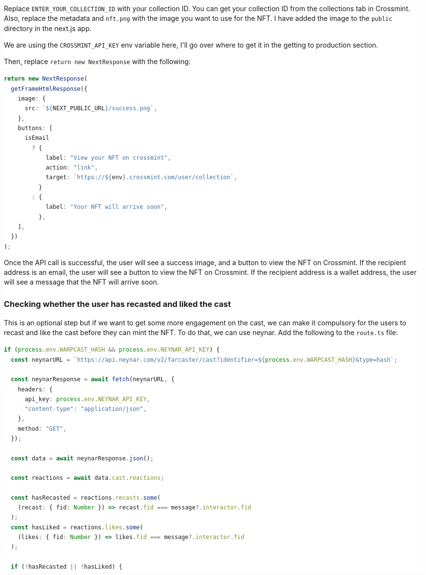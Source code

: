 Replace `ENTER_YOUR_COLLECTION_ID` with your collection ID. You can get your collection ID from the collections tab in Crossmint. Also, replace the metadata and `nft.png` with the image you want to use for the NFT. I have added the image to the `public` directory in the next.js app.

We are using the `CROSSMINT_API_KEY` env variable here, I'll go over where to get it in the getting to production section.

Then, replace `return new NextResponse` with the following:

```typescript
return new NextResponse(
  getFrameHtmlResponse({
    image: {
      src: `${NEXT_PUBLIC_URL}/success.png`,
    },
    buttons: [
      isEmail
        ? {
            label: "View your NFT on crossmint",
            action: "link",
            target: `https://${env}.crossmint.com/user/collection`,
          }
        : {
            label: "Your NFT will arrive soon",
          },
    ],
  })
);
```

Once the API call is successful, the user will see a success image, and a button to view the NFT on Crossmint. If the recipient address is an email, the user will see a button to view the NFT on Crossmint. If the recipient address is a wallet address, the user will see a message that the NFT will arrive soon.

### Checking whether the user has recasted and liked the cast

This is an optional step but if we want to get some more engagement on the cast, we can make it compulsory for the users to recast and like the cast before they can mint the NFT. To do that, we can use neynar. Add the following to the `route.ts` file:

```typescript
if (process.env.WARPCAST_HASH && process.env.NEYNAR_API_KEY) {
  const neynarURL = `https://api.neynar.com/v2/farcaster/cast?identifier=${process.env.WARPCAST_HASH}&type=hash`;

  const neynarResponse = await fetch(neynarURL, {
    headers: {
      api_key: process.env.NEYNAR_API_KEY,
      "content-type": "application/json",
    },
    method: "GET",
  });

  const data = await neynarResponse.json();

  const reactions = await data.cast.reactions;

  const hasRecasted = reactions.recasts.some(
    (recast: { fid: Number }) => recast.fid === message?.interactor.fid
  );
  const hasLiked = reactions.likes.some(
    (likes: { fid: Number }) => likes.fid === message?.interactor.fid
  );

  if (!hasRecasted || !hasLiked) {
```